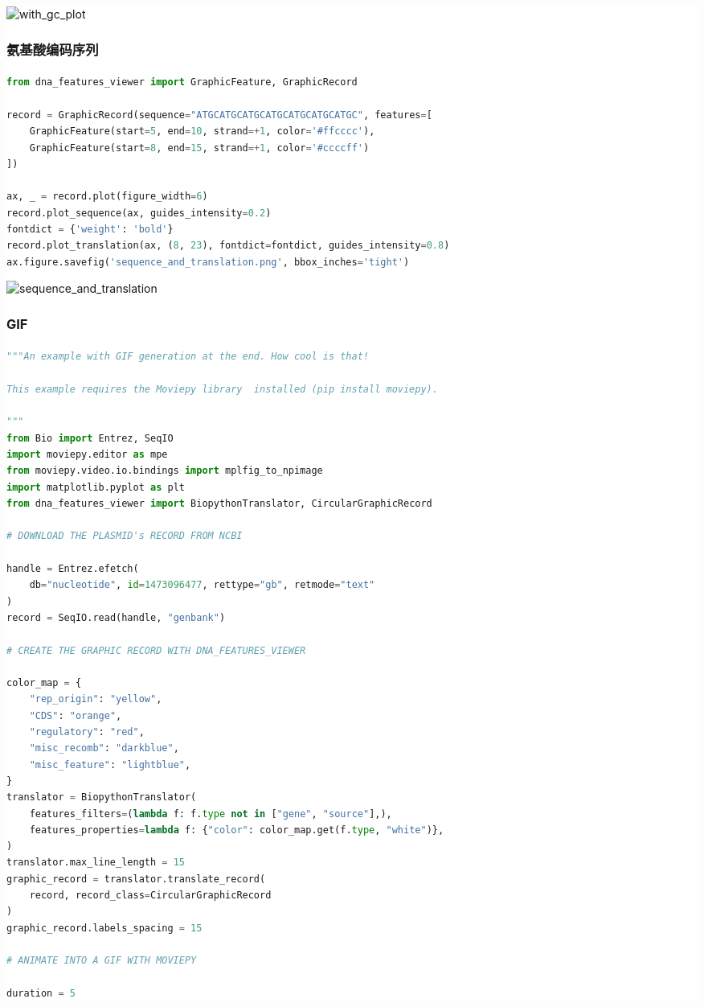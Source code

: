 ![with_gc_plot](https://edinburgh-genome-foundry.github.io/DnaFeaturesViewer/_images/with_gc_plot.png)

### 氨基酸编码序列

```python
from dna_features_viewer import GraphicFeature, GraphicRecord

record = GraphicRecord(sequence="ATGCATGCATGCATGCATGCATGCATGC", features=[
    GraphicFeature(start=5, end=10, strand=+1, color='#ffcccc'),
    GraphicFeature(start=8, end=15, strand=+1, color='#ccccff')
])

ax, _ = record.plot(figure_width=6)
record.plot_sequence(ax, guides_intensity=0.2)
fontdict = {'weight': 'bold'}
record.plot_translation(ax, (8, 23), fontdict=fontdict, guides_intensity=0.8)
ax.figure.savefig('sequence_and_translation.png', bbox_inches='tight')
```

![sequence_and_translation](https://edinburgh-genome-foundry.github.io/DnaFeaturesViewer/_images/sequence_and_translation.png)

### GIF

```python
"""An example with GIF generation at the end. How cool is that!

This example requires the Moviepy library  installed (pip install moviepy).

"""
from Bio import Entrez, SeqIO
import moviepy.editor as mpe
from moviepy.video.io.bindings import mplfig_to_npimage
import matplotlib.pyplot as plt
from dna_features_viewer import BiopythonTranslator, CircularGraphicRecord

# DOWNLOAD THE PLASMID's RECORD FROM NCBI

handle = Entrez.efetch(
    db="nucleotide", id=1473096477, rettype="gb", retmode="text"
)
record = SeqIO.read(handle, "genbank")

# CREATE THE GRAPHIC RECORD WITH DNA_FEATURES_VIEWER

color_map = {
    "rep_origin": "yellow",
    "CDS": "orange",
    "regulatory": "red",
    "misc_recomb": "darkblue",
    "misc_feature": "lightblue",
}
translator = BiopythonTranslator(
    features_filters=(lambda f: f.type not in ["gene", "source"],),
    features_properties=lambda f: {"color": color_map.get(f.type, "white")},
)
translator.max_line_length = 15
graphic_record = translator.translate_record(
    record, record_class=CircularGraphicRecord
)
graphic_record.labels_spacing = 15

# ANIMATE INTO A GIF WITH MOVIEPY

duration = 5
```